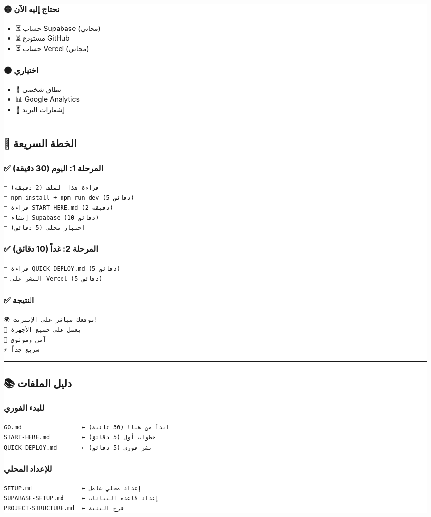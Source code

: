 ### 🟡 نحتاج إليه الآن
- ⏳ حساب Supabase (مجاني)
- ⏳ مستودع GitHub
- ⏳ حساب Vercel (مجاني)

### 🟠 اختياري
- 📝 نطاق شخصي
- 📊 Google Analytics
- 📧 إشعارات البريد

---

## 🎯 الخطة السريعة

### ✅ المرحلة 1: اليوم (30 دقيقة)
```
□ قراءة هذا الملف (2 دقيقة)
□ npm install + npm run dev (5 دقائق)
□ قراءة START-HERE.md (2 دقيقة)
□ إنشاء Supabase (10 دقائق)
□ اختبار محلي (5 دقائق)
```

### ✅ المرحلة 2: غداً (10 دقائق)
```
□ قراءة QUICK-DEPLOY.md (5 دقائق)
□ النشر على Vercel (5 دقائق)
```

### ✅ النتيجة
```
🌍 موقعك مباشر على الإنترنت!
📱 يعمل على جميع الأجهزة
🔐 آمن وموثوق
⚡ سريع جداً
```

---

## 📚 دليل الملفات

### للبدء الفوري
```
GO.md                 ← ابدأ من هنا! (30 ثانية)
START-HERE.md         ← خطوات أول (5 دقائق)
QUICK-DEPLOY.md       ← نشر فوري (5 دقائق)
```

### للإعداد المحلي
```
SETUP.md              ← إعداد محلي شامل
SUPABASE-SETUP.md     ← إعداد قاعدة البيانات
PROJECT-STRUCTURE.md  ← شرح البنية
```
